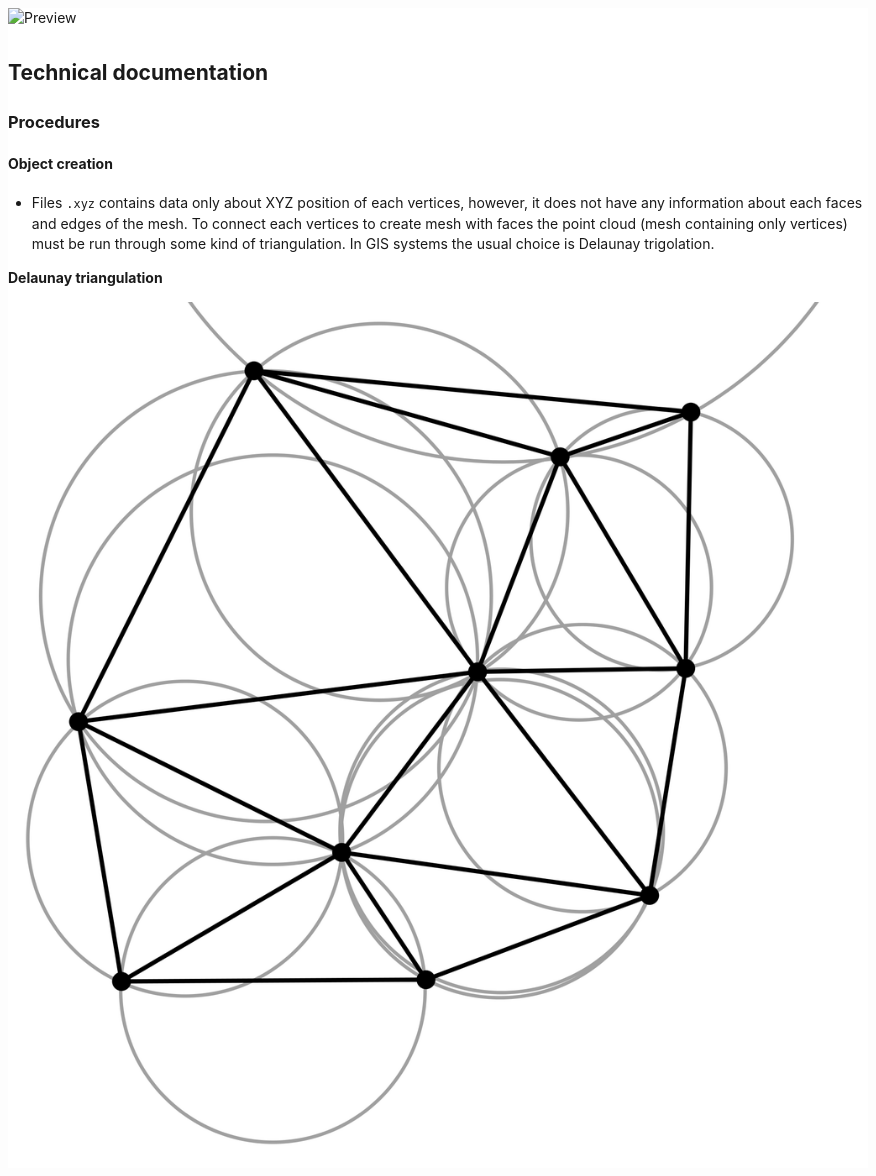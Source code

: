 ![Preview](doc/tin_load.gif)

## Technical documentation

### Procedures

#### Object creation

- Files `.xyz`  contains data only about XYZ position of each vertices, however, it does not have any information about each faces and edges of the mesh. To connect each vertices to create mesh with faces the point cloud (mesh containing only vertices) must be run through some kind of triangulation. In GIS systems the usual choice is Delaunay trigolation.

**Delaunay triangulation**

![Delaunay](doc/Delaunay_circumcircles_vectorial.svg.png)

